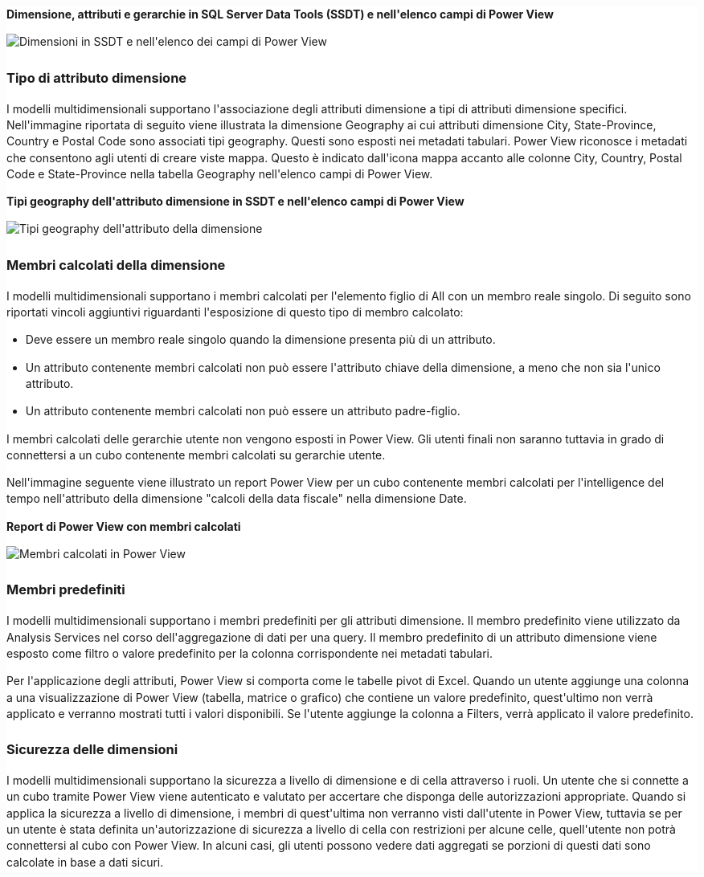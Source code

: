 **Dimensione, attributi e gerarchie in SQL Server Data Tools (SSDT) e nell'elenco campi di Power View**  
  
 ![Dimensioni in SSDT e nell'elenco dei campi di Power View](../media/daxmd-ssdt-dimensions.gif "Dimensioni in SSDT e nell'elenco dei campi di Power View")  
  
### <a name="dimension-attribute-type"></a>Tipo di attributo dimensione  
 I modelli multidimensionali supportano l'associazione degli attributi dimensione a tipi di attributi dimensione specifici. Nell'immagine riportata di seguito viene illustrata la dimensione Geography ai cui attributi dimensione City, State-Province, Country e Postal Code sono associati tipi geography. Questi sono esposti nei metadati tabulari. Power View riconosce i metadati che consentono agli utenti di creare viste mappa. Questo è indicato dall'icona mappa accanto alle colonne City, Country, Postal Code e State-Province nella tabella Geography nell'elenco campi di Power View.  
  
 **Tipi geography dell'attributo dimensione in SSDT e nell'elenco campi di Power View**  
  
 ![Tipi geography dell'attributo della dimensione](../media/daxmd-ssdt-attribute-geog-types.gif "Tipi geography dell'attributo della dimensione")  
  
### <a name="dimension-calculated-members"></a>Membri calcolati della dimensione  
 I modelli multidimensionali supportano i membri calcolati per l'elemento figlio di All con un membro reale singolo. Di seguito sono riportati vincoli aggiuntivi riguardanti l'esposizione di questo tipo di membro calcolato:  
  
-   Deve essere un membro reale singolo quando la dimensione presenta più di un attributo.  
  
-   Un attributo contenente membri calcolati non può essere l'attributo chiave della dimensione, a meno che non sia l'unico attributo.  
  
-   Un attributo contenente membri calcolati non può essere un attributo padre-figlio.  
  
 I membri calcolati delle gerarchie utente non vengono esposti in Power View. Gli utenti finali non saranno tuttavia in grado di connettersi a un cubo contenente membri calcolati su gerarchie utente.  
  
 Nell'immagine seguente viene illustrato un report Power View per un cubo contenente membri calcolati per l'intelligence del tempo nell'attributo della dimensione "calcoli della data fiscale" nella dimensione Date.  
  
 **Report di Power View con membri calcolati**  
  
 ![Membri calcolati in Power View](../media/daxmd-calcmembersinpowerview.gif "Membri calcolati in Power View")  
  
### <a name="default-members"></a>Membri predefiniti  
 I modelli multidimensionali supportano i membri predefiniti per gli attributi dimensione. Il membro predefinito viene utilizzato da Analysis Services nel corso dell'aggregazione di dati per una query. Il membro predefinito di un attributo dimensione viene esposto come filtro o valore predefinito per la colonna corrispondente nei metadati tabulari.  
  
 Per l'applicazione degli attributi, Power View si comporta come le tabelle pivot di Excel. Quando un utente aggiunge una colonna a una visualizzazione di Power View (tabella, matrice o grafico) che contiene un valore predefinito, quest'ultimo non verrà applicato e verranno mostrati tutti i valori disponibili. Se l'utente aggiunge la colonna a Filters, verrà applicato il valore predefinito.  
  
### <a name="dimension-security"></a>Sicurezza delle dimensioni  
 I modelli multidimensionali supportano la sicurezza a livello di dimensione e di cella attraverso i ruoli. Un utente che si connette a un cubo tramite Power View viene autenticato e valutato per accertare che disponga delle autorizzazioni appropriate. Quando si applica la sicurezza a livello di dimensione, i membri di quest'ultima non verranno visti dall'utente in Power View, tuttavia se per un utente è stata definita un'autorizzazione di sicurezza a livello di cella con restrizioni per alcune celle, quell'utente non potrà connettersi al cubo con Power View. In alcuni casi, gli utenti possono vedere dati aggregati se porzioni di questi dati sono calcolate in base a dati sicuri.  
  